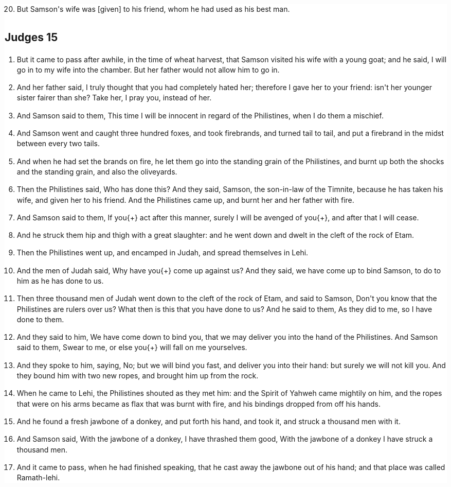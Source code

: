 20. But Samson's wife was [given] to his friend, whom he had used as his best man.

## Judges 15

1. But it came to pass after awhile, in the time of wheat harvest, that Samson visited his wife with a young goat; and he said, I will go in to my wife into the chamber. But her father would not allow him to go in.

2. And her father said, I truly thought that you had completely hated her; therefore I gave her to your friend: isn't her younger sister fairer than she? Take her, I pray you, instead of her.

3. And Samson said to them, This time I will be innocent in regard of the Philistines, when I do them a mischief.

4. And Samson went and caught three hundred foxes, and took firebrands, and turned tail to tail, and put a firebrand in the midst between every two tails.

5. And when he had set the brands on fire, he let them go into the standing grain of the Philistines, and burnt up both the shocks and the standing grain, and also the oliveyards.

6. Then the Philistines said, Who has done this? And they said, Samson, the son-in-law of the Timnite, because he has taken his wife, and given her to his friend. And the Philistines came up, and burnt her and her father with fire.

7. And Samson said to them, If you{+} act after this manner, surely I will be avenged of you{+}, and after that I will cease.

8. And he struck them hip and thigh with a great slaughter: and he went down and dwelt in the cleft of the rock of Etam.

9. Then the Philistines went up, and encamped in Judah, and spread themselves in Lehi.

10. And the men of Judah said, Why have you{+} come up against us? And they said, we have come up to bind Samson, to do to him as he has done to us.

11. Then three thousand men of Judah went down to the cleft of the rock of Etam, and said to Samson, Don't you know that the Philistines are rulers over us? What then is this that you have done to us? And he said to them, As they did to me, so I have done to them.

12. And they said to him, We have come down to bind you, that we may deliver you into the hand of the Philistines. And Samson said to them, Swear to me, or else you{+} will fall on me yourselves.

13. And they spoke to him, saying, No; but we will bind you fast, and deliver you into their hand: but surely we will not kill you. And they bound him with two new ropes, and brought him up from the rock.

14. When he came to Lehi, the Philistines shouted as they met him: and the Spirit of Yahweh came mightily on him, and the ropes that were on his arms became as flax that was burnt with fire, and his bindings dropped from off his hands.

15. And he found a fresh jawbone of a donkey, and put forth his hand, and took it, and struck a thousand men with it.

16. And Samson said, With the jawbone of a donkey, I have thrashed them good, With the jawbone of a donkey I have struck a thousand men.

17. And it came to pass, when he had finished speaking, that he cast away the jawbone out of his hand; and that place was called Ramath-lehi.
